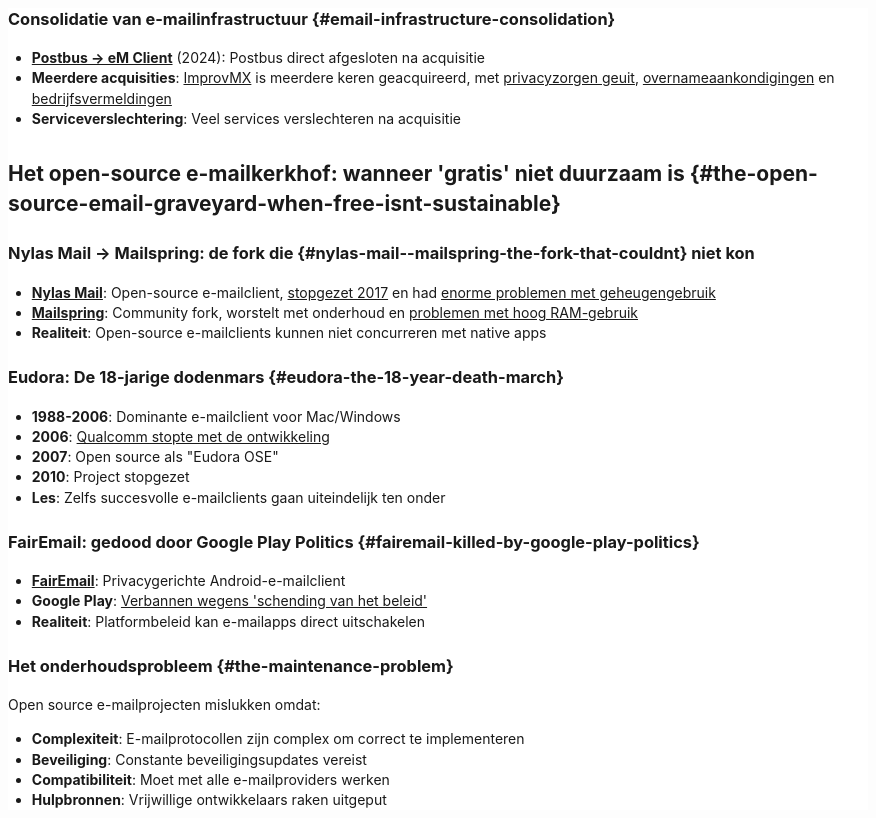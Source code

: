 ### Consolidatie van e-mailinfrastructuur {#email-infrastructure-consolidation}

* **[Postbus → eM Client](https://www.postbox-inc.com/)** (2024): Postbus direct afgesloten na acquisitie
* **Meerdere acquisities**: [ImprovMX](https://improvmx.com/) is meerdere keren geacquireerd, met [privacyzorgen geuit](https://discuss.privacyguides.net/t/forward-email-new-features/24845/55), [overnameaankondigingen](https://improvmx.com/blog/improvmx-has-been-acquired) en [bedrijfsvermeldingen](https://quietlight.com/listings/15877422)
* **Serviceverslechtering**: Veel services verslechteren na acquisitie

## Het open-source e-mailkerkhof: wanneer 'gratis' niet duurzaam is {#the-open-source-email-graveyard-when-free-isnt-sustainable}

### Nylas Mail → Mailspring: de fork die {#nylas-mail--mailspring-the-fork-that-couldnt} niet kon

* **[Nylas Mail](https://github.com/nylas/nylas-mail)**: Open-source e-mailclient, [stopgezet 2017](https://github.com/nylas/nylas-mail) en had [enorme problemen met geheugengebruik](https://github.com/nylas/nylas-mail/issues/3501)
* **[Mailspring](https://getmailspring.com/)**: Community fork, worstelt met onderhoud en [problemen met hoog RAM-gebruik](https://github.com/Foundry376/Mailspring/issues/1758)
* **Realiteit**: Open-source e-mailclients kunnen niet concurreren met native apps

### Eudora: De 18-jarige dodenmars {#eudora-the-18-year-death-march}

* **1988-2006**: Dominante e-mailclient voor Mac/Windows
* **2006**: [Qualcomm stopte met de ontwikkeling](https://en.wikipedia.org/wiki/Eudora_\(email_client\))
* **2007**: Open source als "Eudora OSE"
* **2010**: Project stopgezet
* **Les**: Zelfs succesvolle e-mailclients gaan uiteindelijk ten onder

### FairEmail: gedood door Google Play Politics {#fairemail-killed-by-google-play-politics}

* **[FairEmail](https://email.faircode.eu/)**: Privacygerichte Android-e-mailclient
* **Google Play**: [Verbannen wegens 'schending van het beleid'](https://github.com/M66B/FairEmail/blob/master/FAQ.md#user-content-faq147)
* **Realiteit**: Platformbeleid kan e-mailapps direct uitschakelen

### Het onderhoudsprobleem {#the-maintenance-problem}

Open source e-mailprojecten mislukken omdat:

* **Complexiteit**: E-mailprotocollen zijn complex om correct te implementeren
* **Beveiliging**: Constante beveiligingsupdates vereist
* **Compatibiliteit**: Moet met alle e-mailproviders werken
* **Hulpbronnen**: Vrijwillige ontwikkelaars raken uitgeput
